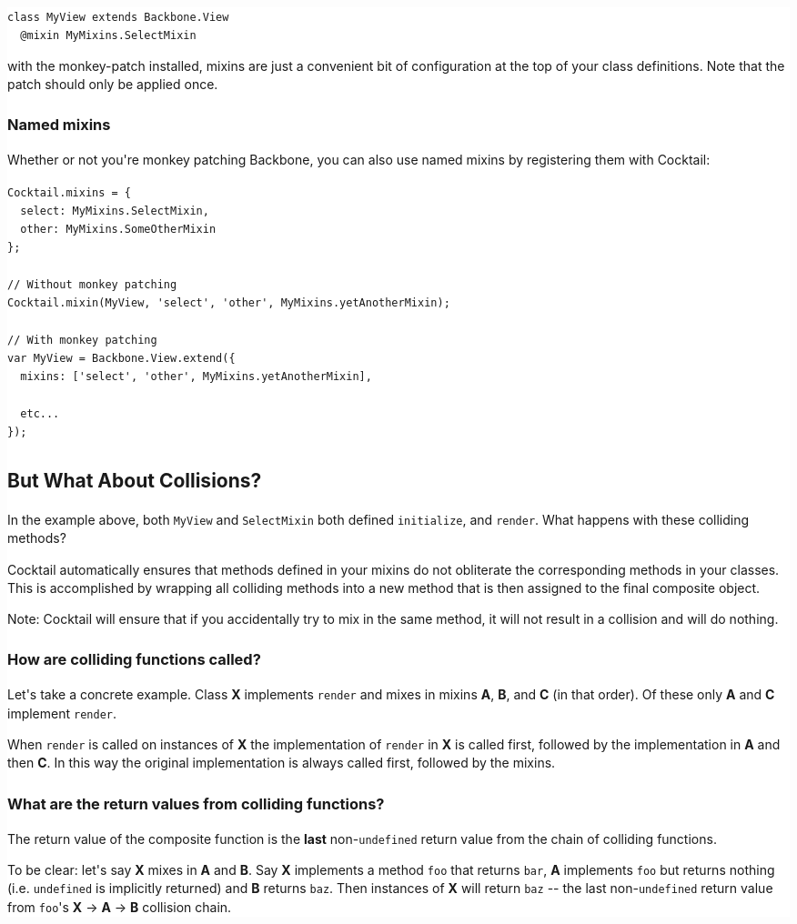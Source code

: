     class MyView extends Backbone.View
      @mixin MyMixins.SelectMixin


with the monkey-patch installed, mixins are just a convenient bit of configuration at the top of your class definitions. Note that the patch should only be applied once.

### Named mixins

Whether or not you're monkey patching Backbone, you can also use named mixins by registering them with Cocktail:

    Cocktail.mixins = {
      select: MyMixins.SelectMixin,
      other: MyMixins.SomeOtherMixin
    };

    // Without monkey patching
    Cocktail.mixin(MyView, 'select', 'other', MyMixins.yetAnotherMixin);

    // With monkey patching
    var MyView = Backbone.View.extend({
      mixins: ['select', 'other', MyMixins.yetAnotherMixin],

      etc...
    });

## But What About Collisions?

In the example above, both `MyView` and `SelectMixin` both defined `initialize`, and `render`.  What happens with these colliding methods?

Cocktail automatically ensures that methods defined in your mixins do not obliterate the corresponding methods in your classes.
This is accomplished by wrapping all colliding methods into a new method that is then assigned to the final composite object.

Note: Cocktail will ensure that if you accidentally try to mix in the same method, it will not result in a collision and will do nothing.

### How are colliding functions called?

Let's take a concrete example.  Class **X** implements `render` and mixes in mixins **A**, **B**, and **C** (in that order).  Of these only **A** and **C** implement `render`.

When `render` is called on instances of **X** the implementation of `render` in **X** is called first, followed by the implementation in **A** and then **C**.  In this way the original implementation is always called first, followed by the mixins.

### What are the return values from colliding functions?

The return value of the composite function is the **last** non-`undefined` return value from the chain of colliding functions.

To be clear: let's say **X** mixes in **A** and **B**.  Say **X** implements a method `foo` that returns `bar`, **A** implements `foo` but returns nothing (i.e. `undefined` is implicitly returned) and **B** returns `baz`.  Then instances of **X** will return `baz` -- the last non-`undefined` return value from `foo`'s **X** &rarr; **A** &rarr; **B** collision chain.
